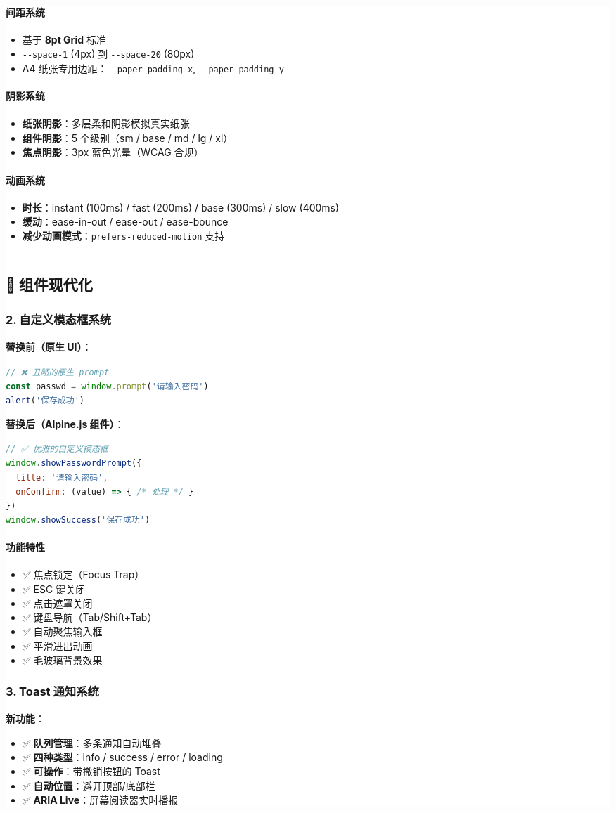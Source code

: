#### 间距系统
- 基于 **8pt Grid** 标准
- `--space-1` (4px) 到 `--space-20` (80px)
- A4 纸张专用边距：`--paper-padding-x`, `--paper-padding-y`

#### 阴影系统
- **纸张阴影**：多层柔和阴影模拟真实纸张
- **组件阴影**：5 个级别（sm / base / md / lg / xl）
- **焦点阴影**：3px 蓝色光晕（WCAG 合规）

#### 动画系统
- **时长**：instant (100ms) / fast (200ms) / base (300ms) / slow (400ms)
- **缓动**：ease-in-out / ease-out / ease-bounce
- **减少动画模式**：`prefers-reduced-motion` 支持

---

## 🧩 组件现代化

### 2. 自定义模态框系统

**替换前（原生 UI）**：
```javascript
// ❌ 丑陋的原生 prompt
const passwd = window.prompt('请输入密码')
alert('保存成功')
```

**替换后（Alpine.js 组件）**：
```javascript
// ✅ 优雅的自定义模态框
window.showPasswordPrompt({
  title: '请输入密码',
  onConfirm: (value) => { /* 处理 */ }
})
window.showSuccess('保存成功')
```

#### 功能特性
- ✅ 焦点锁定（Focus Trap）
- ✅ ESC 键关闭
- ✅ 点击遮罩关闭
- ✅ 键盘导航（Tab/Shift+Tab）
- ✅ 自动聚焦输入框
- ✅ 平滑进出动画
- ✅ 毛玻璃背景效果

### 3. Toast 通知系统

**新功能**：
- ✅ **队列管理**：多条通知自动堆叠
- ✅ **四种类型**：info / success / error / loading
- ✅ **可操作**：带撤销按钮的 Toast
- ✅ **自动位置**：避开顶部/底部栏
- ✅ **ARIA Live**：屏幕阅读器实时播报
